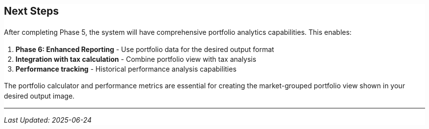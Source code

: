 ## Next Steps

After completing Phase 5, the system will have comprehensive portfolio analytics capabilities. This enables:

1. **Phase 6: Enhanced Reporting** - Use portfolio data for the desired output format
2. **Integration with tax calculation** - Combine portfolio view with tax analysis
3. **Performance tracking** - Historical performance analysis capabilities

The portfolio calculator and performance metrics are essential for creating the market-grouped portfolio view shown in your desired output image.

---

*Last Updated: 2025-06-24*
